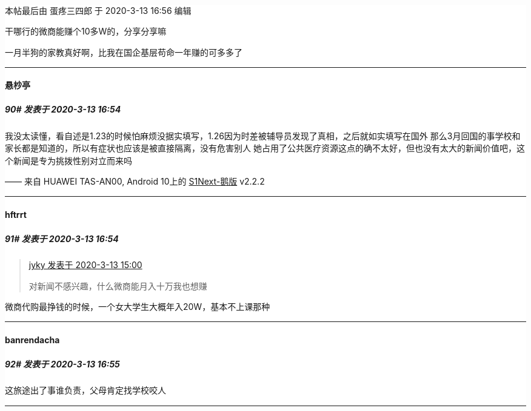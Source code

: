 

 本帖最后由 蛋疼三四郎 于 2020-3-13 16:56 编辑 

干哪行的微商能赚个10多W的，分享分享嘛

一月半狗的家教真好啊，比我在国企基层苟命一年赚的可多多了







*****

####  悬杪亭  
##### 90#       发表于 2020-3-13 16:54




我没太读懂，看自述是1.23的时候怕麻烦没据实填写，1.26因为时差被辅导员发现了真相，之后就如实填写在国外
那么3月回国的事学校和家长都是知道的，所以有症状也应该是被直接隔离，没有危害别人
她占用了公共医疗资源这点的确不太好，但也没有太大的新闻价值吧，这个新闻是专为挑拨性别对立而来吗

—— 来自 HUAWEI TAS-AN00, Android 10上的 [S1Next-鹅版](https://github.com/ykrank/S1-Next/releases) v2.2.2







*****

####  hftrrt  
##### 91#       发表于 2020-3-13 16:54



<blockquote><a href="httphttps://bbs.saraba1st.com/2b/forum.php?mod=redirect&amp;goto=findpost&amp;pid=46719804&amp;ptid=1918601" target="_blank">jyky 发表于 2020-3-13 15:00</a>

对新闻不感兴趣，什么微商能月入十万我也想赚</blockquote>
微商代购最挣钱的时候，一个女大学生大概年入20W，基本不上课那种







*****

####  banrendacha  
##### 92#       发表于 2020-3-13 16:55




这旅途出了事谁负责，父母肯定找学校咬人







*****
